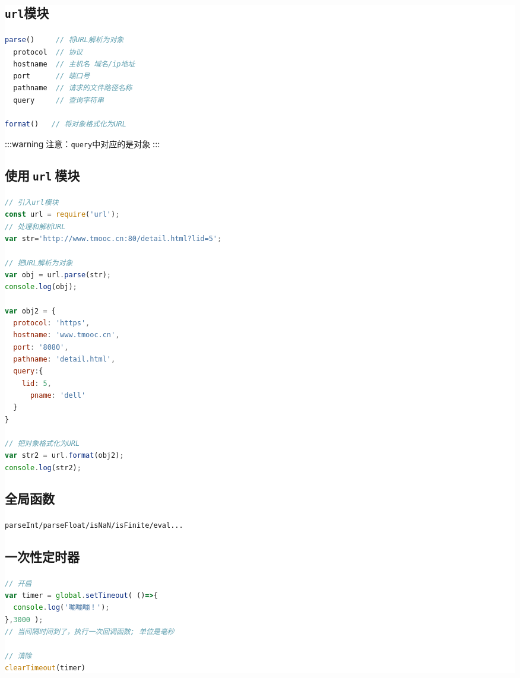 ## `url`模块

```js
parse()     // 将URL解析为对象
  protocol  // 协议
  hostname  // 主机名 域名/ip地址
  port      // 端口号
  pathname  // 请求的文件路径名称
  query     // 查询字符串

format()   // 将对象格式化为URL
```

:::warning
注意：`query`中对应的是对象
:::

## 使用 `url` 模块
```js
// 引入url模块
const url = require('url');
// 处理和解析URL
var str='http://www.tmooc.cn:80/detail.html?lid=5';

// 把URL解析为对象
var obj = url.parse(str);
console.log(obj);

var obj2 = {
  protocol: 'https',
  hostname: 'www.tmooc.cn',
  port: '8080',
  pathname: 'detail.html',
  query:{
    lid: 5,
	  pname: 'dell'
  }
}

// 把对象格式化为URL
var str2 = url.format(obj2);
console.log(str2);
```

## 全局函数

`parseInt/parseFloat/isNaN/isFinite/eval...`

## 一次性定时器

```js
// 开启
var timer = global.setTimeout( ()=>{
  console.log('嘣嘣嘣！');
},3000 );
// 当间隔时间到了，执行一次回调函数; 单位是毫秒

// 清除
clearTimeout(timer)
```
